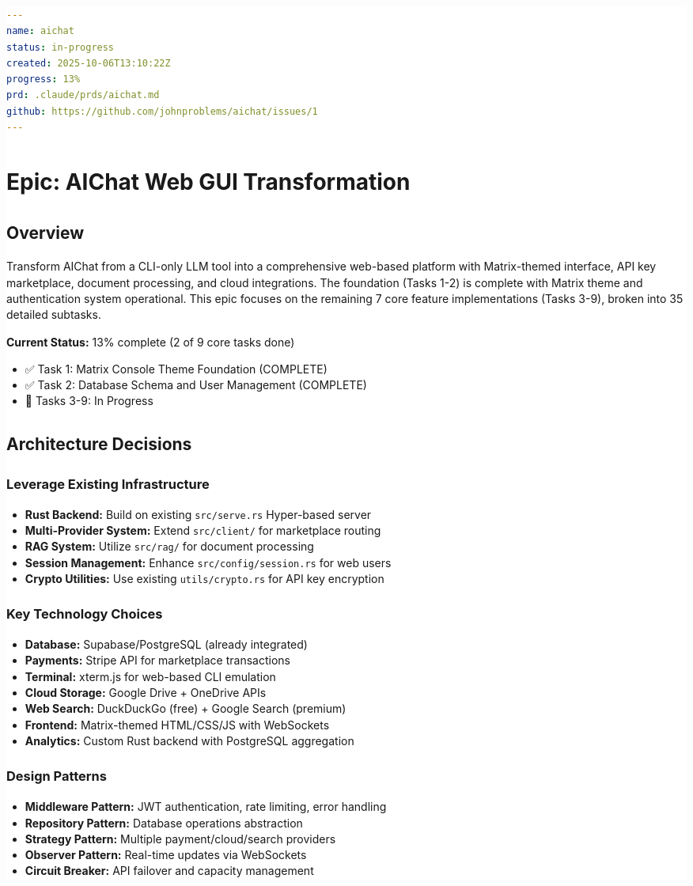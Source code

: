 ```yaml
---
name: aichat
status: in-progress
created: 2025-10-06T13:10:22Z
progress: 13%
prd: .claude/prds/aichat.md
github: https://github.com/johnproblems/aichat/issues/1
---
```


# Epic: AIChat Web GUI Transformation

## Overview

Transform AIChat from a CLI-only LLM tool into a comprehensive web-based platform with Matrix-themed interface, API key marketplace, document processing, and cloud integrations. The foundation (Tasks 1-2) is complete with Matrix theme and authentication system operational. This epic focuses on the remaining 7 core feature implementations (Tasks 3-9), broken into 35 detailed subtasks.

**Current Status:** 13% complete (2 of 9 core tasks done)
- ✅ Task 1: Matrix Console Theme Foundation (COMPLETE)
- ✅ Task 2: Database Schema and User Management (COMPLETE)
- 🔄 Tasks 3-9: In Progress

## Architecture Decisions

### Leverage Existing Infrastructure
- **Rust Backend:** Build on existing `src/serve.rs` Hyper-based server
- **Multi-Provider System:** Extend `src/client/` for marketplace routing
- **RAG System:** Utilize `src/rag/` for document processing
- **Session Management:** Enhance `src/config/session.rs` for web users
- **Crypto Utilities:** Use existing `utils/crypto.rs` for API key encryption

### Key Technology Choices
- **Database:** Supabase/PostgreSQL (already integrated)
- **Payments:** Stripe API for marketplace transactions
- **Terminal:** xterm.js for web-based CLI emulation
- **Cloud Storage:** Google Drive + OneDrive APIs
- **Web Search:** DuckDuckGo (free) + Google Search (premium)
- **Frontend:** Matrix-themed HTML/CSS/JS with WebSockets
- **Analytics:** Custom Rust backend with PostgreSQL aggregation

### Design Patterns
- **Middleware Pattern:** JWT authentication, rate limiting, error handling
- **Repository Pattern:** Database operations abstraction
- **Strategy Pattern:** Multiple payment/cloud/search providers
- **Observer Pattern:** Real-time updates via WebSockets
- **Circuit Breaker:** API failover and capacity management
